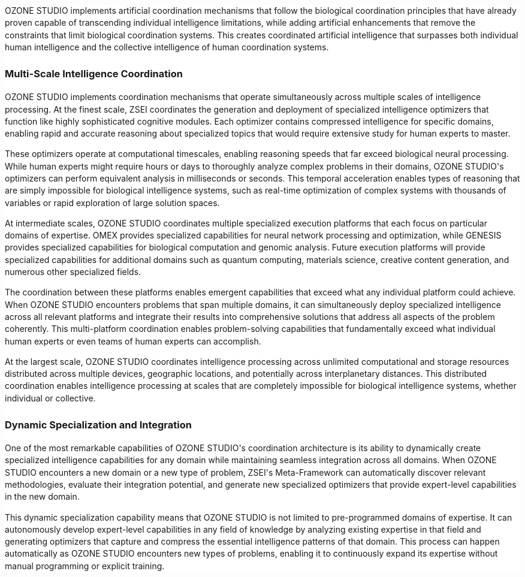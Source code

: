 OZONE STUDIO implements artificial coordination mechanisms that follow the biological coordination principles that have already proven capable of transcending individual intelligence limitations, while adding artificial enhancements that remove the constraints that limit biological coordination systems. This creates coordinated artificial intelligence that surpasses both individual human intelligence and the collective intelligence of human coordination systems.

### Multi-Scale Intelligence Coordination

OZONE STUDIO implements coordination mechanisms that operate simultaneously across multiple scales of intelligence processing. At the finest scale, ZSEI coordinates the generation and deployment of specialized intelligence optimizers that function like highly sophisticated cognitive modules. Each optimizer contains compressed intelligence for specific domains, enabling rapid and accurate reasoning about specialized topics that would require extensive study for human experts to master.

These optimizers operate at computational timescales, enabling reasoning speeds that far exceed biological neural processing. While human experts might require hours or days to thoroughly analyze complex problems in their domains, OZONE STUDIO's optimizers can perform equivalent analysis in milliseconds or seconds. This temporal acceleration enables types of reasoning that are simply impossible for biological intelligence systems, such as real-time optimization of complex systems with thousands of variables or rapid exploration of large solution spaces.

At intermediate scales, OZONE STUDIO coordinates multiple specialized execution platforms that each focus on particular domains of expertise. OMEX provides specialized capabilities for neural network processing and optimization, while GENESIS provides specialized capabilities for biological computation and genomic analysis. Future execution platforms will provide specialized capabilities for additional domains such as quantum computing, materials science, creative content generation, and numerous other specialized fields.

The coordination between these platforms enables emergent capabilities that exceed what any individual platform could achieve. When OZONE STUDIO encounters problems that span multiple domains, it can simultaneously deploy specialized intelligence across all relevant platforms and integrate their results into comprehensive solutions that address all aspects of the problem coherently. This multi-platform coordination enables problem-solving capabilities that fundamentally exceed what individual human experts or even teams of human experts can accomplish.

At the largest scale, OZONE STUDIO coordinates intelligence processing across unlimited computational and storage resources distributed across multiple devices, geographic locations, and potentially across interplanetary distances. This distributed coordination enables intelligence processing at scales that are completely impossible for biological intelligence systems, whether individual or collective.

### Dynamic Specialization and Integration

One of the most remarkable capabilities of OZONE STUDIO's coordination architecture is its ability to dynamically create specialized intelligence capabilities for any domain while maintaining seamless integration across all domains. When OZONE STUDIO encounters a new domain or a new type of problem, ZSEI's Meta-Framework can automatically discover relevant methodologies, evaluate their integration potential, and generate new specialized optimizers that provide expert-level capabilities in the new domain.

This dynamic specialization capability means that OZONE STUDIO is not limited to pre-programmed domains of expertise. It can autonomously develop expert-level capabilities in any field of knowledge by analyzing existing expertise in that field and generating optimizers that capture and compress the essential intelligence patterns of that domain. This process can happen automatically as OZONE STUDIO encounters new types of problems, enabling it to continuously expand its expertise without manual programming or explicit training.
